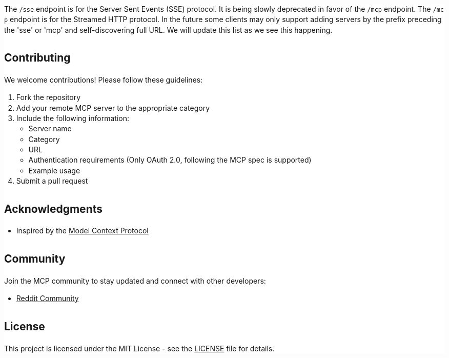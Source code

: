 The `/sse` endpoint is for the Server Sent Events (SSE) protocol. It is being slowly deprecated in favor of the `/mcp` endpoint.
The `/mcp` endpoint is for the Streamed HTTP protocol.
In the future some clients may only support adding servers by the prefix preceding the 'sse' or 'mcp' and self-discovering full URL.
We will update this list as we see this happening.

## Contributing

We welcome contributions! Please follow these guidelines:

1. Fork the repository
2. Add your remote MCP server to the appropriate category
3. Include the following information:
   - Server name
   - Category
   - URL
   - Authentication requirements (Only OAuth 2.0, following the MCP spec is supported)
   - Example usage
4. Submit a pull request

## Acknowledgments

- Inspired by the [Model Context Protocol](https://modelcontextprotocol.io/)

## Community

Join the MCP community to stay updated and connect with other developers:

- [Reddit Community](https://www.reddit.com/r/mcp/)

## License

This project is licensed under the MIT License - see the [LICENSE](LICENSE) file for details.
